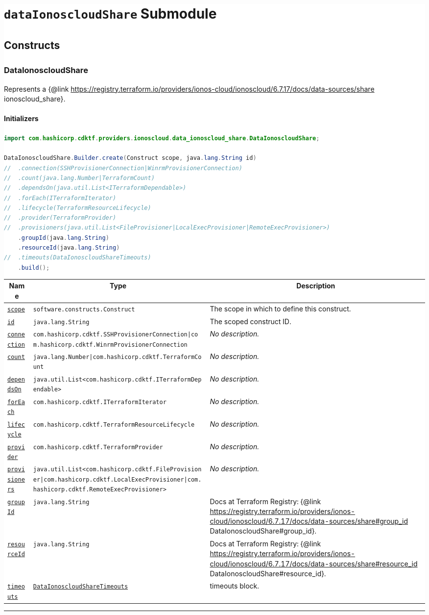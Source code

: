 # `dataIonoscloudShare` Submodule <a name="`dataIonoscloudShare` Submodule" id="@cdktf/provider-ionoscloud.dataIonoscloudShare"></a>

## Constructs <a name="Constructs" id="Constructs"></a>

### DataIonoscloudShare <a name="DataIonoscloudShare" id="@cdktf/provider-ionoscloud.dataIonoscloudShare.DataIonoscloudShare"></a>

Represents a {@link https://registry.terraform.io/providers/ionos-cloud/ionoscloud/6.7.17/docs/data-sources/share ionoscloud_share}.

#### Initializers <a name="Initializers" id="@cdktf/provider-ionoscloud.dataIonoscloudShare.DataIonoscloudShare.Initializer"></a>

```java
import com.hashicorp.cdktf.providers.ionoscloud.data_ionoscloud_share.DataIonoscloudShare;

DataIonoscloudShare.Builder.create(Construct scope, java.lang.String id)
//  .connection(SSHProvisionerConnection|WinrmProvisionerConnection)
//  .count(java.lang.Number|TerraformCount)
//  .dependsOn(java.util.List<ITerraformDependable>)
//  .forEach(ITerraformIterator)
//  .lifecycle(TerraformResourceLifecycle)
//  .provider(TerraformProvider)
//  .provisioners(java.util.List<FileProvisioner|LocalExecProvisioner|RemoteExecProvisioner>)
    .groupId(java.lang.String)
    .resourceId(java.lang.String)
//  .timeouts(DataIonoscloudShareTimeouts)
    .build();
```

| **Name** | **Type** | **Description** |
| --- | --- | --- |
| <code><a href="#@cdktf/provider-ionoscloud.dataIonoscloudShare.DataIonoscloudShare.Initializer.parameter.scope">scope</a></code> | <code>software.constructs.Construct</code> | The scope in which to define this construct. |
| <code><a href="#@cdktf/provider-ionoscloud.dataIonoscloudShare.DataIonoscloudShare.Initializer.parameter.id">id</a></code> | <code>java.lang.String</code> | The scoped construct ID. |
| <code><a href="#@cdktf/provider-ionoscloud.dataIonoscloudShare.DataIonoscloudShare.Initializer.parameter.connection">connection</a></code> | <code>com.hashicorp.cdktf.SSHProvisionerConnection\|com.hashicorp.cdktf.WinrmProvisionerConnection</code> | *No description.* |
| <code><a href="#@cdktf/provider-ionoscloud.dataIonoscloudShare.DataIonoscloudShare.Initializer.parameter.count">count</a></code> | <code>java.lang.Number\|com.hashicorp.cdktf.TerraformCount</code> | *No description.* |
| <code><a href="#@cdktf/provider-ionoscloud.dataIonoscloudShare.DataIonoscloudShare.Initializer.parameter.dependsOn">dependsOn</a></code> | <code>java.util.List<com.hashicorp.cdktf.ITerraformDependable></code> | *No description.* |
| <code><a href="#@cdktf/provider-ionoscloud.dataIonoscloudShare.DataIonoscloudShare.Initializer.parameter.forEach">forEach</a></code> | <code>com.hashicorp.cdktf.ITerraformIterator</code> | *No description.* |
| <code><a href="#@cdktf/provider-ionoscloud.dataIonoscloudShare.DataIonoscloudShare.Initializer.parameter.lifecycle">lifecycle</a></code> | <code>com.hashicorp.cdktf.TerraformResourceLifecycle</code> | *No description.* |
| <code><a href="#@cdktf/provider-ionoscloud.dataIonoscloudShare.DataIonoscloudShare.Initializer.parameter.provider">provider</a></code> | <code>com.hashicorp.cdktf.TerraformProvider</code> | *No description.* |
| <code><a href="#@cdktf/provider-ionoscloud.dataIonoscloudShare.DataIonoscloudShare.Initializer.parameter.provisioners">provisioners</a></code> | <code>java.util.List<com.hashicorp.cdktf.FileProvisioner\|com.hashicorp.cdktf.LocalExecProvisioner\|com.hashicorp.cdktf.RemoteExecProvisioner></code> | *No description.* |
| <code><a href="#@cdktf/provider-ionoscloud.dataIonoscloudShare.DataIonoscloudShare.Initializer.parameter.groupId">groupId</a></code> | <code>java.lang.String</code> | Docs at Terraform Registry: {@link https://registry.terraform.io/providers/ionos-cloud/ionoscloud/6.7.17/docs/data-sources/share#group_id DataIonoscloudShare#group_id}. |
| <code><a href="#@cdktf/provider-ionoscloud.dataIonoscloudShare.DataIonoscloudShare.Initializer.parameter.resourceId">resourceId</a></code> | <code>java.lang.String</code> | Docs at Terraform Registry: {@link https://registry.terraform.io/providers/ionos-cloud/ionoscloud/6.7.17/docs/data-sources/share#resource_id DataIonoscloudShare#resource_id}. |
| <code><a href="#@cdktf/provider-ionoscloud.dataIonoscloudShare.DataIonoscloudShare.Initializer.parameter.timeouts">timeouts</a></code> | <code><a href="#@cdktf/provider-ionoscloud.dataIonoscloudShare.DataIonoscloudShareTimeouts">DataIonoscloudShareTimeouts</a></code> | timeouts block. |

---